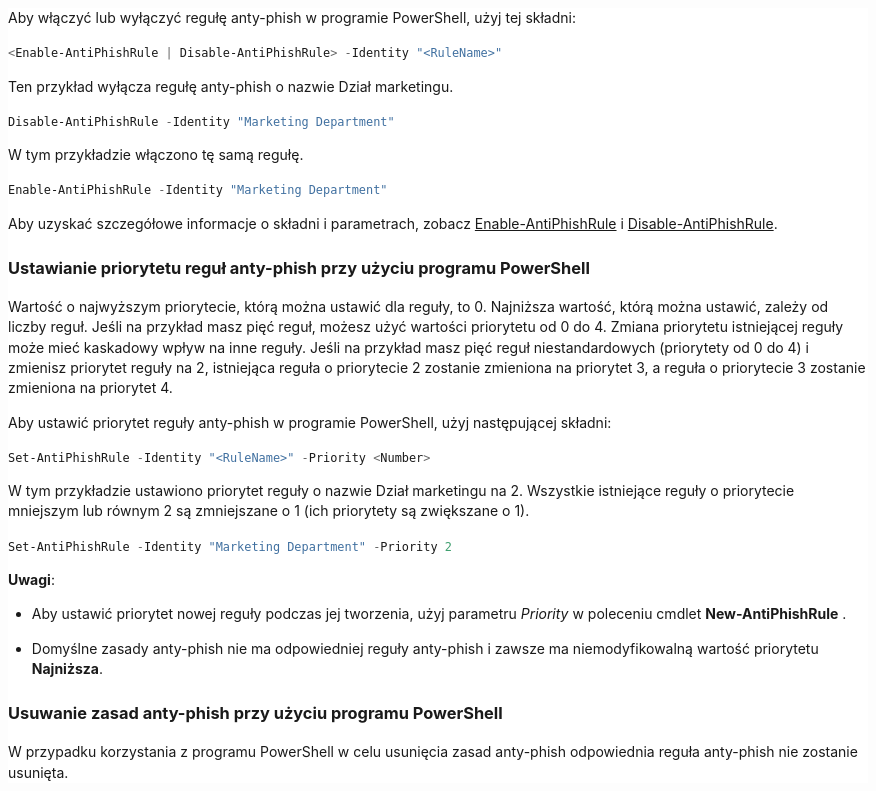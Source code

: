 Aby włączyć lub wyłączyć regułę anty-phish w programie PowerShell, użyj tej składni:

```PowerShell
<Enable-AntiPhishRule | Disable-AntiPhishRule> -Identity "<RuleName>"
```

Ten przykład wyłącza regułę anty-phish o nazwie Dział marketingu.

```PowerShell
Disable-AntiPhishRule -Identity "Marketing Department"
```

W tym przykładzie włączono tę samą regułę.

```PowerShell
Enable-AntiPhishRule -Identity "Marketing Department"
```

Aby uzyskać szczegółowe informacje o składni i parametrach, zobacz [Enable-AntiPhishRule](/powershell/module/exchange/enable-antiphishrule) i [Disable-AntiPhishRule](/powershell/module/exchange/disable-antiphishrule).

### <a name="use-powershell-to-set-the-priority-of-anti-phish-rules"></a>Ustawianie priorytetu reguł anty-phish przy użyciu programu PowerShell

Wartość o najwyższym priorytecie, którą można ustawić dla reguły, to 0. Najniższa wartość, którą można ustawić, zależy od liczby reguł. Jeśli na przykład masz pięć reguł, możesz użyć wartości priorytetu od 0 do 4. Zmiana priorytetu istniejącej reguły może mieć kaskadowy wpływ na inne reguły. Jeśli na przykład masz pięć reguł niestandardowych (priorytety od 0 do 4) i zmienisz priorytet reguły na 2, istniejąca reguła o priorytecie 2 zostanie zmieniona na priorytet 3, a reguła o priorytecie 3 zostanie zmieniona na priorytet 4.

Aby ustawić priorytet reguły anty-phish w programie PowerShell, użyj następującej składni:

```PowerShell
Set-AntiPhishRule -Identity "<RuleName>" -Priority <Number>
```

W tym przykładzie ustawiono priorytet reguły o nazwie Dział marketingu na 2. Wszystkie istniejące reguły o priorytecie mniejszym lub równym 2 są zmniejszane o 1 (ich priorytety są zwiększane o 1).

```PowerShell
Set-AntiPhishRule -Identity "Marketing Department" -Priority 2
```

**Uwagi**:

- Aby ustawić priorytet nowej reguły podczas jej tworzenia, użyj parametru _Priority_ w poleceniu cmdlet **New-AntiPhishRule** .

- Domyślne zasady anty-phish nie ma odpowiedniej reguły anty-phish i zawsze ma niemodyfikowalną wartość priorytetu **Najniższa**.

### <a name="use-powershell-to-remove-anti-phish-policies"></a>Usuwanie zasad anty-phish przy użyciu programu PowerShell

W przypadku korzystania z programu PowerShell w celu usunięcia zasad anty-phish odpowiednia reguła anty-phish nie zostanie usunięta.
